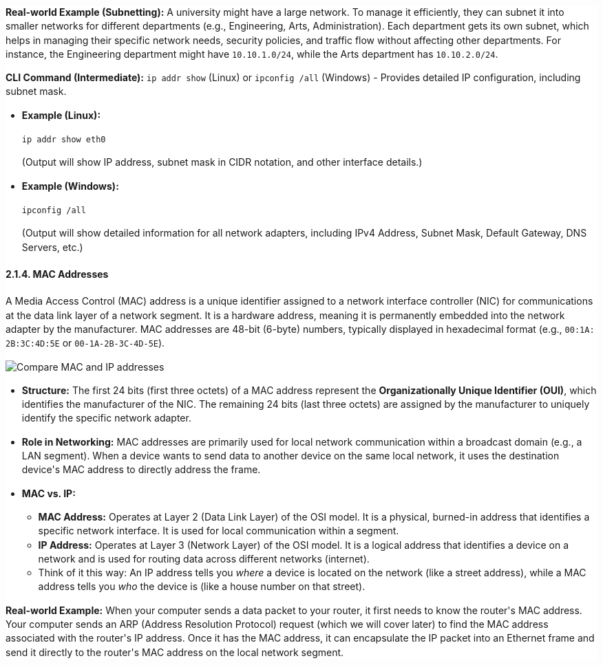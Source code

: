 **Real-world Example (Subnetting):** A university might have a large network. To manage it efficiently, they can subnet it into smaller networks for different departments (e.g., Engineering, Arts, Administration). Each department gets its own subnet, which helps in managing their specific network needs, security policies, and traffic flow without affecting other departments. For instance, the Engineering department might have `10.10.1.0/24`, while the Arts department has `10.10.2.0/24`.

**CLI Command (Intermediate):** `ip addr show` (Linux) or `ipconfig /all` (Windows) - Provides detailed IP configuration, including subnet mask.

*   **Example (Linux):**
    ```bash
    ip addr show eth0
    ```
    (Output will show IP address, subnet mask in CIDR notation, and other interface details.)

*   **Example (Windows):**
    ```bash
    ipconfig /all
    ```
    (Output will show detailed information for all network adapters, including IPv4 Address, Subnet Mask, Default Gateway, DNS Servers, etc.)




#### 2.1.4. MAC Addresses

A Media Access Control (MAC) address is a unique identifier assigned to a network interface controller (NIC) for communications at the data link layer of a network segment. It is a hardware address, meaning it is permanently embedded into the network adapter by the manufacturer. MAC addresses are 48-bit (6-byte) numbers, typically displayed in hexadecimal format (e.g., `00:1A:2B:3C:4D:5E` or `00-1A-2B-3C-4D-5E`).

![Compare MAC and IP addresses](https://private-us-east-1.manuscdn.com/sessionFile/IyDvER8XaLM3bALk1O30uz/sandbox/WPL8CGFWZnh8N4lRFu2bFi-images_1752456498051_na1fn_L2hvbWUvdWJ1bnR1L21hY192c19pcA.png?Policy=eyJTdGF0ZW1lbnQiOlt7IlJlc291cmNlIjoiaHR0cHM6Ly9wcml2YXRlLXVzLWVhc3QtMS5tYW51c2Nkbi5jb20vc2Vzc2lvbkZpbGUvSXlEdkVSOFhhTE0zYkFMazFPMzB1ei9zYW5kYm94L1dQTDhDR0ZXWm5oOE40bFJGdTJiRmktaW1hZ2VzXzE3NTI0NTY0OTgwNTFfbmExZm5fTDJodmJXVXZkV0oxYm5SMUwyMWhZMTkyYzE5cGNBLnBuZyIsIkNvbmRpdGlvbiI6eyJEYXRlTGVzc1RoYW4iOnsiQVdTOkVwb2NoVGltZSI6MTc5ODc2MTYwMH19fV19&Key-Pair-Id=K2HSFNDJXOU9YS&Signature=vSAce9q8nuwReqt2fQfGr8jK4fL1M0yhKQKc1rugAj~LLFkg9l2E5ZR0jFbjEk9hC-ZgX2Usd2hrH-1Kh95ZkjNPBzA6Vd3aL2qx--oigJtDrYsw7S1dbk1zATfS-IBGcCru53SnfiRG2cRKv9zzCAAr929jzJUs5jl3Z7o~zGBsRJalowsLw9XoMqPgwSQBU4tDSAQOWnXTY8q6rkdZjQum-5eV1Q~S5RGRRysKzv-VCu2SgiIdVh~NPQJw3zXUumbfZF3i54VrGWxuipAQ~Ku7L41IdG0x29yei7AiqAPIEsJkuD6BGyme7yQoXH2dY1a0EF1Uug8K4rQ4nsKDKg__)

*   **Structure:** The first 24 bits (first three octets) of a MAC address represent the **Organizationally Unique Identifier (OUI)**, which identifies the manufacturer of the NIC. The remaining 24 bits (last three octets) are assigned by the manufacturer to uniquely identify the specific network adapter.

*   **Role in Networking:** MAC addresses are primarily used for local network communication within a broadcast domain (e.g., a LAN segment). When a device wants to send data to another device on the same local network, it uses the destination device's MAC address to directly address the frame.

*   **MAC vs. IP:**
    *   **MAC Address:** Operates at Layer 2 (Data Link Layer) of the OSI model. It is a physical, burned-in address that identifies a specific network interface. It is used for local communication within a segment.
    *   **IP Address:** Operates at Layer 3 (Network Layer) of the OSI model. It is a logical address that identifies a device on a network and is used for routing data across different networks (internet).
    *   Think of it this way: An IP address tells you *where* a device is located on the network (like a street address), while a MAC address tells you *who* the device is (like a house number on that street).

**Real-world Example:** When your computer sends a data packet to your router, it first needs to know the router's MAC address. Your computer sends an ARP (Address Resolution Protocol) request (which we will cover later) to find the MAC address associated with the router's IP address. Once it has the MAC address, it can encapsulate the IP packet into an Ethernet frame and send it directly to the router's MAC address on the local network segment.
